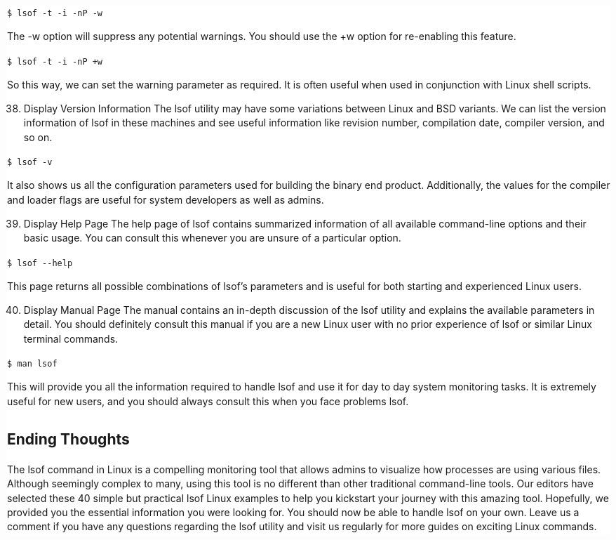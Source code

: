 ```
$ lsof -t -i -nP -w
```
The -w option will suppress any potential warnings. You should use the +w option for re-enabling this feature.

```
$ lsof -t -i -nP +w
```
So this way, we can set the warning parameter as required. It is often useful when used in conjunction with Linux shell scripts.

38. Display Version Information
The lsof utility may have some variations between Linux and BSD variants. We can list the version information of lsof in these machines and see useful information like revision number, compilation date, compiler version, and so on.

```
$ lsof -v
```
It also shows us all the configuration parameters used for building the binary end product. Additionally, the values for the compiler and loader flags are useful for system developers as well as admins.

39. Display Help Page
The help page of lsof contains summarized information of all available command-line options and their basic usage. You can consult this whenever you are unsure of a particular option.

```
$ lsof --help
```
This page returns all possible combinations of lsof’s parameters and is useful for both starting and experienced Linux users.

40. Display Manual Page
The manual contains an in-depth discussion of the lsof utility and explains the available parameters in detail. You should definitely consult this manual if you are a new Linux user with no prior experience of lsof or similar Linux terminal commands.

```
$ man lsof
```
This will provide you all the information required to handle lsof and use it for day to day system monitoring tasks. It is extremely useful for new users, and you should always consult this when you face problems lsof.

## Ending Thoughts
The lsof command in Linux is a compelling monitoring tool that allows admins to visualize how processes are using various files. Although seemingly complex to many, using this tool is no different than other traditional command-line tools. Our editors have selected these 40 simple but practical lsof Linux examples to help you kickstart your journey with this amazing tool. Hopefully, we provided you the essential information you were looking for. You should now be able to handle lsof on your own. Leave us a comment if you have any questions regarding the lsof utility and visit us regularly for more guides on exciting Linux commands.
